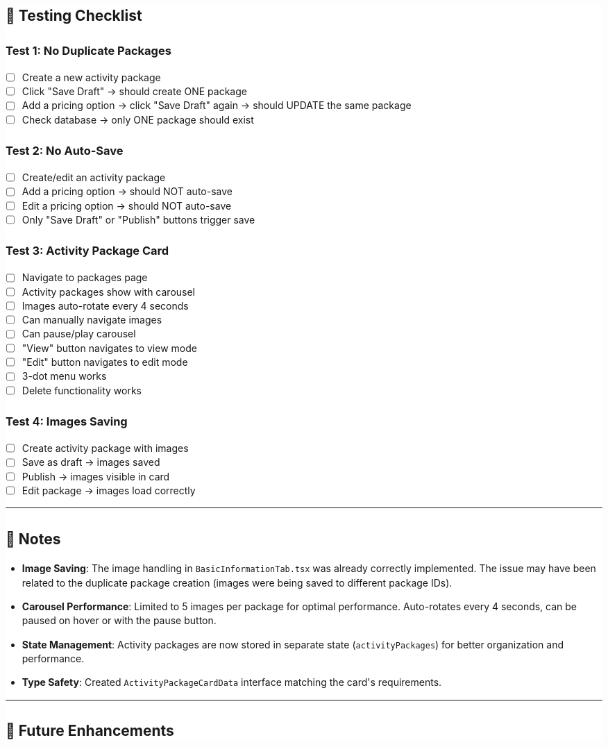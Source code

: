 ## 🚀 Testing Checklist

### Test 1: No Duplicate Packages
- [ ] Create a new activity package
- [ ] Click "Save Draft" → should create ONE package
- [ ] Add a pricing option → click "Save Draft" again → should UPDATE the same package
- [ ] Check database → only ONE package should exist

### Test 2: No Auto-Save
- [ ] Create/edit an activity package
- [ ] Add a pricing option → should NOT auto-save
- [ ] Edit a pricing option → should NOT auto-save
- [ ] Only "Save Draft" or "Publish" buttons trigger save

### Test 3: Activity Package Card
- [ ] Navigate to packages page
- [ ] Activity packages show with carousel
- [ ] Images auto-rotate every 4 seconds
- [ ] Can manually navigate images
- [ ] Can pause/play carousel
- [ ] "View" button navigates to view mode
- [ ] "Edit" button navigates to edit mode
- [ ] 3-dot menu works
- [ ] Delete functionality works

### Test 4: Images Saving
- [ ] Create activity package with images
- [ ] Save as draft → images saved
- [ ] Publish → images visible in card
- [ ] Edit package → images load correctly

---

## 📌 Notes

- **Image Saving**: The image handling in `BasicInformationTab.tsx` was already correctly implemented. The issue may have been related to the duplicate package creation (images were being saved to different package IDs).

- **Carousel Performance**: Limited to 5 images per package for optimal performance. Auto-rotates every 4 seconds, can be paused on hover or with the pause button.

- **State Management**: Activity packages are now stored in separate state (`activityPackages`) for better organization and performance.

- **Type Safety**: Created `ActivityPackageCardData` interface matching the card's requirements.

---

## 🔧 Future Enhancements
